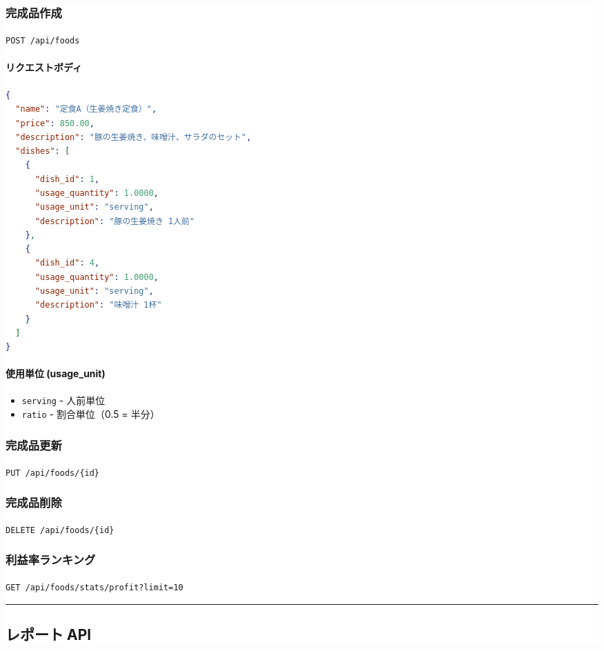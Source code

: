 ### 完成品作成

```http
POST /api/foods
```

#### リクエストボディ

```json
{
  "name": "定食A（生姜焼き定食）",
  "price": 850.00,
  "description": "豚の生姜焼き、味噌汁、サラダのセット",
  "dishes": [
    {
      "dish_id": 1,
      "usage_quantity": 1.0000,
      "usage_unit": "serving",
      "description": "豚の生姜焼き 1人前"
    },
    {
      "dish_id": 4,
      "usage_quantity": 1.0000,
      "usage_unit": "serving",
      "description": "味噌汁 1杯"
    }
  ]
}
```

#### 使用単位 (usage_unit)
- `serving` - 人前単位
- `ratio` - 割合単位（0.5 = 半分）

### 完成品更新

```http
PUT /api/foods/{id}
```

### 完成品削除

```http
DELETE /api/foods/{id}
```

### 利益率ランキング

```http
GET /api/foods/stats/profit?limit=10
```

---

## レポート API
